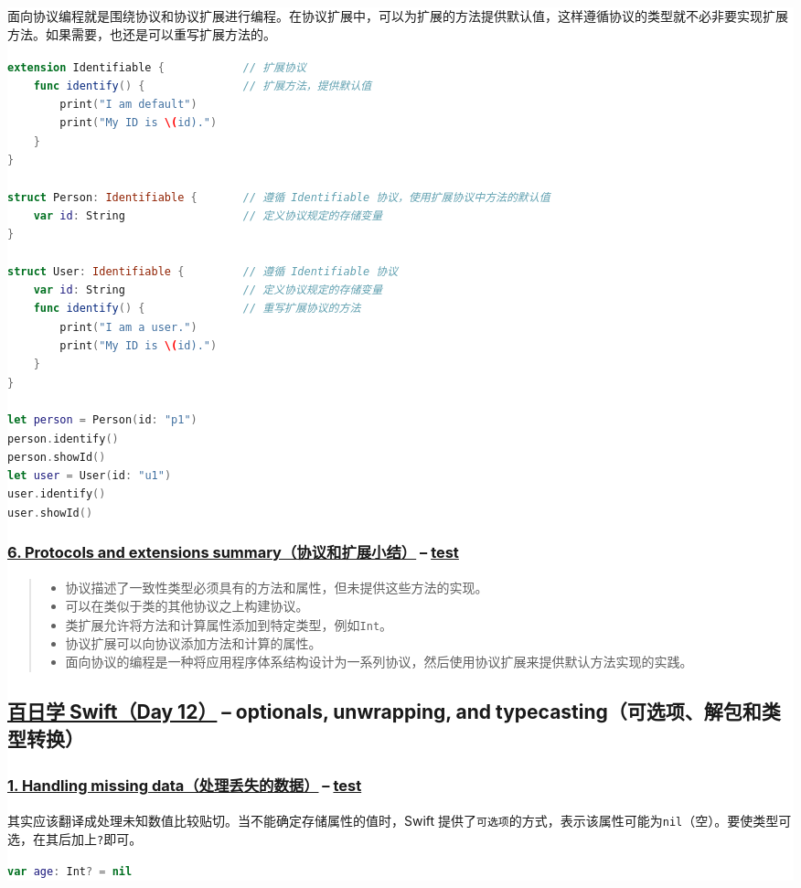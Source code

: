面向协议编程就是围绕协议和协议扩展进行编程。在协议扩展中，可以为扩展的方法提供默认值，这样遵循协议的类型就不必非要实现扩展方法。如果需要，也还是可以重写扩展方法的。

```swift
extension Identifiable {			// 扩展协议
    func identify() {				// 扩展方法，提供默认值
        print("I am default")
        print("My ID is \(id).")
    }
}

struct Person: Identifiable {		// 遵循 Identifiable 协议，使用扩展协议中方法的默认值
    var id: String					// 定义协议规定的存储变量
}

struct User: Identifiable {			// 遵循 Identifiable 协议
    var id: String					// 定义协议规定的存储变量
    func identify() {				// 重写扩展协议的方法
        print("I am a user.")
        print("My ID is \(id).")
    }
}

let person = Person(id: "p1")
person.identify()
person.showId()
let user = User(id: "u1")
user.identify()
user.showId()
```

### [6. Protocols and extensions summary（协议和扩展小结）](https://www.hackingwithswift.com/sixty/9/6/protocols-and-extensions-summary) – [test](https://www.hackingwithswift.com/review/protocols-and-extensions-summary)

> - 协议描述了一致性类型必须具有的方法和属性，但未提供这些方法的实现。
> - 可以在类似于类的其他协议之上构建协议。
> - 类扩展允许将方法和计算属性添加到特定类型，例如`Int`。
> - 协议扩展可以向协议添加方法和计算的属性。
> - 面向协议的编程是一种将应用程序体系结构设计为一系列协议，然后使用协议扩展来提供默认方法实现的实践。

## [百日学 Swift（Day 12）](https://www.hackingwithswift.com/100/12) – optionals, unwrapping, and typecasting（可选项、解包和类型转换）

### [1. Handling missing data（处理丢失的数据）](https://www.hackingwithswift.com/sixty/10/1/handling-missing-data) – [test](https://www.hackingwithswift.com/review/handling-missing-data)

其实应该翻译成处理未知数值比较贴切。当不能确定存储属性的值时，Swift 提供了`可选项`的方式，表示该属性可能为`nil`（空）。要使类型可选，在其后加上`?`即可。

```swift
var age: Int? = nil
```
